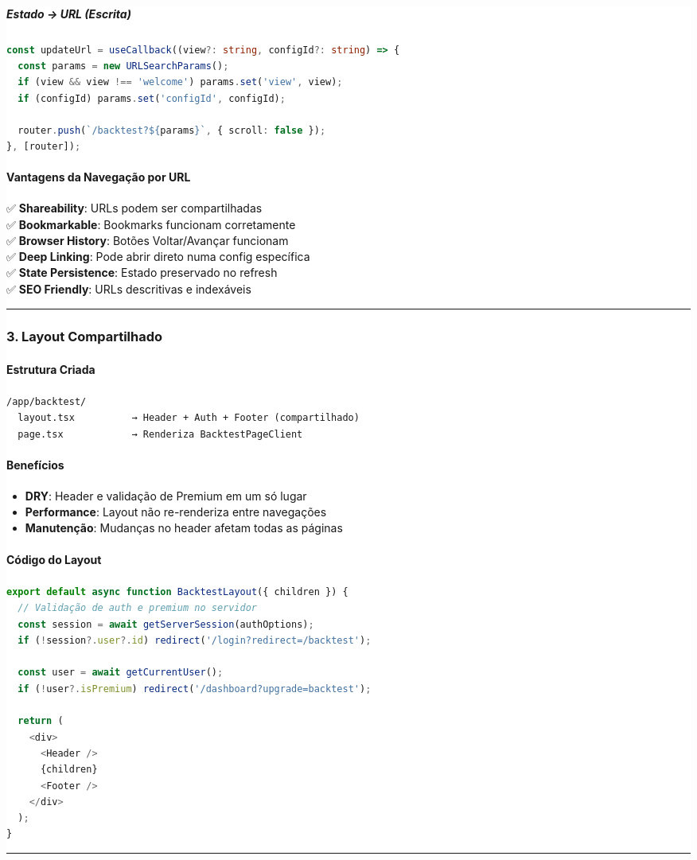 ##### Estado → URL (Escrita)
```typescript
const updateUrl = useCallback((view?: string, configId?: string) => {
  const params = new URLSearchParams();
  if (view && view !== 'welcome') params.set('view', view);
  if (configId) params.set('configId', configId);
  
  router.push(`/backtest?${params}`, { scroll: false });
}, [router]);
```

#### Vantagens da Navegação por URL

✅ **Shareability**: URLs podem ser compartilhadas  
✅ **Bookmarkable**: Bookmarks funcionam corretamente  
✅ **Browser History**: Botões Voltar/Avançar funcionam  
✅ **Deep Linking**: Pode abrir direto numa config específica  
✅ **State Persistence**: Estado preservado no refresh  
✅ **SEO Friendly**: URLs descritivas e indexáveis  

---

### 3. **Layout Compartilhado**

#### Estrutura Criada
```
/app/backtest/
  layout.tsx          → Header + Auth + Footer (compartilhado)
  page.tsx            → Renderiza BacktestPageClient
```

#### Benefícios
- **DRY**: Header e validação de Premium em um só lugar
- **Performance**: Layout não re-renderiza entre navegações
- **Manutenção**: Mudanças no header afetam todas as páginas

#### Código do Layout
```typescript
export default async function BacktestLayout({ children }) {
  // Validação de auth e premium no servidor
  const session = await getServerSession(authOptions);
  if (!session?.user?.id) redirect('/login?redirect=/backtest');
  
  const user = await getCurrentUser();
  if (!user?.isPremium) redirect('/dashboard?upgrade=backtest');

  return (
    <div>
      <Header />
      {children}
      <Footer />
    </div>
  );
}
```

---
